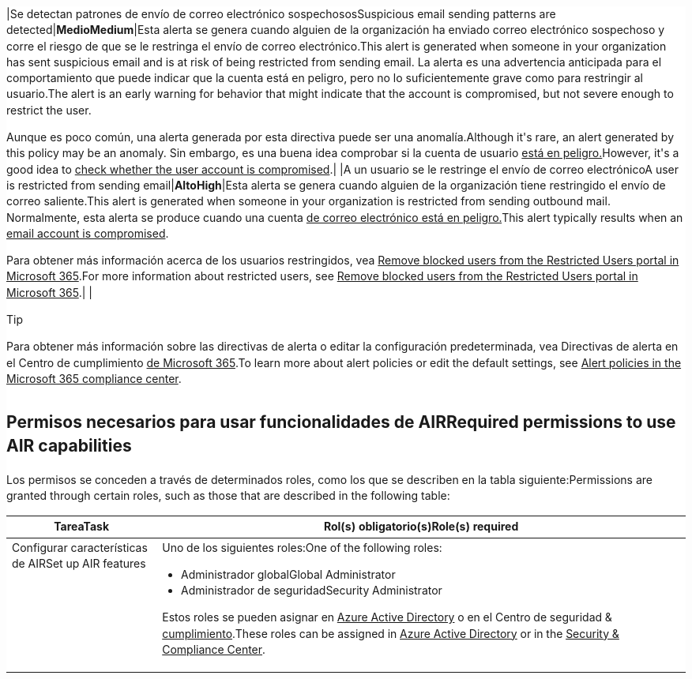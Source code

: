 |<span data-ttu-id="95f03-183">Se detectan patrones de envío de correo electrónico sospechosos</span><span class="sxs-lookup"><span data-stu-id="95f03-183">Suspicious email sending patterns are detected</span></span>|<span data-ttu-id="95f03-184">**Medio**</span><span class="sxs-lookup"><span data-stu-id="95f03-184">**Medium**</span></span>|<span data-ttu-id="95f03-185">Esta alerta se genera cuando alguien de la organización ha enviado correo electrónico sospechoso y corre el riesgo de que se le restringa el envío de correo electrónico.</span><span class="sxs-lookup"><span data-stu-id="95f03-185">This alert is generated when someone in your organization has sent suspicious email and is at risk of being restricted from sending email.</span></span> <span data-ttu-id="95f03-186">La alerta es una advertencia anticipada para el comportamiento que puede indicar que la cuenta está en peligro, pero no lo suficientemente grave como para restringir al usuario.</span><span class="sxs-lookup"><span data-stu-id="95f03-186">The alert is an early warning for behavior that might indicate that the account is compromised, but not severe enough to restrict the user.</span></span> <p> <span data-ttu-id="95f03-187">Aunque es poco común, una alerta generada por esta directiva puede ser una anomalía.</span><span class="sxs-lookup"><span data-stu-id="95f03-187">Although it's rare, an alert generated by this policy may be an anomaly.</span></span> <span data-ttu-id="95f03-188">Sin embargo, es una buena idea comprobar si la cuenta de usuario [está en peligro.](responding-to-a-compromised-email-account.md)</span><span class="sxs-lookup"><span data-stu-id="95f03-188">However, it's a good idea to [check whether the user account is compromised](responding-to-a-compromised-email-account.md).</span></span>|
|<span data-ttu-id="95f03-189">A un usuario se le restringe el envío de correo electrónico</span><span class="sxs-lookup"><span data-stu-id="95f03-189">A user is restricted from sending email</span></span>|<span data-ttu-id="95f03-190">**Alto**</span><span class="sxs-lookup"><span data-stu-id="95f03-190">**High**</span></span>|<span data-ttu-id="95f03-191">Esta alerta se genera cuando alguien de la organización tiene restringido el envío de correo saliente.</span><span class="sxs-lookup"><span data-stu-id="95f03-191">This alert is generated when someone in your organization is restricted from sending outbound mail.</span></span> <span data-ttu-id="95f03-192">Normalmente, esta alerta se produce cuando una cuenta [de correo electrónico está en peligro.](responding-to-a-compromised-email-account.md)</span><span class="sxs-lookup"><span data-stu-id="95f03-192">This alert typically results when an [email account is compromised](responding-to-a-compromised-email-account.md).</span></span> <p> <span data-ttu-id="95f03-193">Para obtener más información acerca de los usuarios restringidos, vea [Remove blocked users from the Restricted Users portal in Microsoft 365](removing-user-from-restricted-users-portal-after-spam.md).</span><span class="sxs-lookup"><span data-stu-id="95f03-193">For more information about restricted users, see [Remove blocked users from the Restricted Users portal in Microsoft 365](removing-user-from-restricted-users-portal-after-spam.md).</span></span>|
|

> [!TIP]
> <span data-ttu-id="95f03-194">Para obtener más información sobre las directivas de alerta o editar la configuración predeterminada, vea Directivas de alerta en el Centro de cumplimiento [de Microsoft 365](../../compliance/alert-policies.md).</span><span class="sxs-lookup"><span data-stu-id="95f03-194">To learn more about alert policies or edit the default settings, see [Alert policies in the Microsoft 365 compliance center](../../compliance/alert-policies.md).</span></span>

## <a name="required-permissions-to-use-air-capabilities"></a><span data-ttu-id="95f03-195">Permisos necesarios para usar funcionalidades de AIR</span><span class="sxs-lookup"><span data-stu-id="95f03-195">Required permissions to use AIR capabilities</span></span>

<span data-ttu-id="95f03-196">Los permisos se conceden a través de determinados roles, como los que se describen en la tabla siguiente:</span><span class="sxs-lookup"><span data-stu-id="95f03-196">Permissions are granted through certain roles, such as those that are described in the following table:</span></span>

|<span data-ttu-id="95f03-197">Tarea</span><span class="sxs-lookup"><span data-stu-id="95f03-197">Task</span></span>|<span data-ttu-id="95f03-198">Rol(s) obligatorio(s)</span><span class="sxs-lookup"><span data-stu-id="95f03-198">Role(s) required</span></span>|
|---|---|
|<span data-ttu-id="95f03-199">Configurar características de AIR</span><span class="sxs-lookup"><span data-stu-id="95f03-199">Set up AIR features</span></span>|<span data-ttu-id="95f03-200">Uno de los siguientes roles:</span><span class="sxs-lookup"><span data-stu-id="95f03-200">One of the following roles:</span></span> <ul><li><span data-ttu-id="95f03-201">Administrador global</span><span class="sxs-lookup"><span data-stu-id="95f03-201">Global Administrator</span></span></li><li><span data-ttu-id="95f03-202">Administrador de seguridad</span><span class="sxs-lookup"><span data-stu-id="95f03-202">Security Administrator</span></span></li></ul> <p> <span data-ttu-id="95f03-203">Estos roles se pueden asignar en [Azure Active Directory](/azure/active-directory/users-groups-roles/directory-assign-admin-roles) o en el Centro de seguridad & [cumplimiento](permissions-in-the-security-and-compliance-center.md).</span><span class="sxs-lookup"><span data-stu-id="95f03-203">These roles can be assigned in [Azure Active Directory](/azure/active-directory/users-groups-roles/directory-assign-admin-roles) or in the [Security & Compliance Center](permissions-in-the-security-and-compliance-center.md).</span></span>|